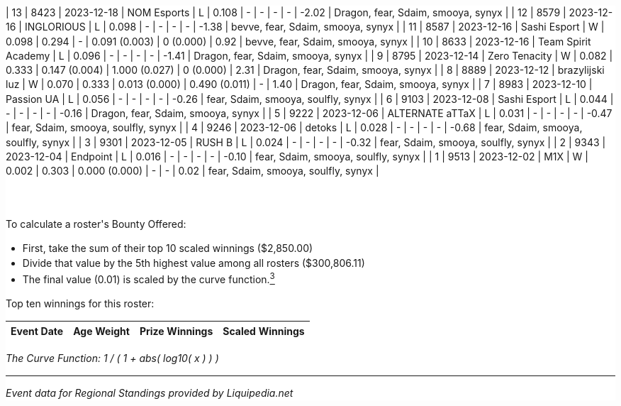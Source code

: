 |           13 |     8423 | 2023-12-18 | NOM Esports            | L   | 0.108      | -            | -                | -                | -         |    -2.02 | Dragon, fear, Sdaim, smooya, synyx  |
|           12 |     8579 | 2023-12-16 | INGLORIOUS             | L   | 0.098      | -            | -                | -                | -         |    -1.38 | bevve, fear, Sdaim, smooya, synyx   |
|           11 |     8587 | 2023-12-16 | Sashi Esport           | W   | 0.098      | 0.294        | -                | 0.091 (0.003)    | 0 (0.000) |     0.92 | bevve, fear, Sdaim, smooya, synyx   |
|           10 |     8633 | 2023-12-16 | Team Spirit Academy    | L   | 0.096      | -            | -                | -                | -         |    -1.41 | Dragon, fear, Sdaim, smooya, synyx  |
|            9 |     8795 | 2023-12-14 | Zero Tenacity          | W   | 0.082      | 0.333        | 0.147 (0.004)    | 1.000 (0.027)    | 0 (0.000) |     2.31 | Dragon, fear, Sdaim, smooya, synyx  |
|            8 |     8889 | 2023-12-12 | brazylijski luz        | W   | 0.070      | 0.333        | 0.013 (0.000)    | 0.490 (0.011)    | -         |     1.40 | Dragon, fear, Sdaim, smooya, synyx  |
|            7 |     8983 | 2023-12-10 | Passion UA             | L   | 0.056      | -            | -                | -                | -         |    -0.26 | fear, Sdaim, smooya, soulfly, synyx |
|            6 |     9103 | 2023-12-08 | Sashi Esport           | L   | 0.044      | -            | -                | -                | -         |    -0.16 | Dragon, fear, Sdaim, smooya, synyx  |
|            5 |     9222 | 2023-12-06 | ALTERNATE aTTaX        | L   | 0.031      | -            | -                | -                | -         |    -0.47 | fear, Sdaim, smooya, soulfly, synyx |
|            4 |     9246 | 2023-12-06 | detoks                 | L   | 0.028      | -            | -                | -                | -         |    -0.68 | fear, Sdaim, smooya, soulfly, synyx |
|            3 |     9301 | 2023-12-05 | RUSH B                 | L   | 0.024      | -            | -                | -                | -         |    -0.32 | fear, Sdaim, smooya, soulfly, synyx |
|            2 |     9343 | 2023-12-04 | Endpoint               | L   | 0.016      | -            | -                | -                | -         |    -0.10 | fear, Sdaim, smooya, soulfly, synyx |
|            1 |     9513 | 2023-12-02 | M1X                    | W   | 0.002      | 0.303        | 0.000 (0.000)    | -                | -         |     0.02 | fear, Sdaim, smooya, soulfly, synyx |

<br />
<span id="table2"></span><br />
To calculate a roster's Bounty Offered:<br />

- First, take the sum of their top 10 scaled winnings ($2,850.00)
- Divide that value by the 5th highest value among all rosters ($300,806.11)
- The final value (0.01) is scaled by the curve function.[<sup>3</sup>](#curveFunction)

Top ten winnings for this roster:<br />

| Event Date | Age Weight | Prize Winnings | Scaled Winnings |
| :- | -: | :- | :- |


<span id="curveFunction"></span>_The Curve Function: 1 / ( 1 + abs( log10( x ) ) )_<br />

---
_Event data for Regional Standings provided by Liquipedia.net_<br />
